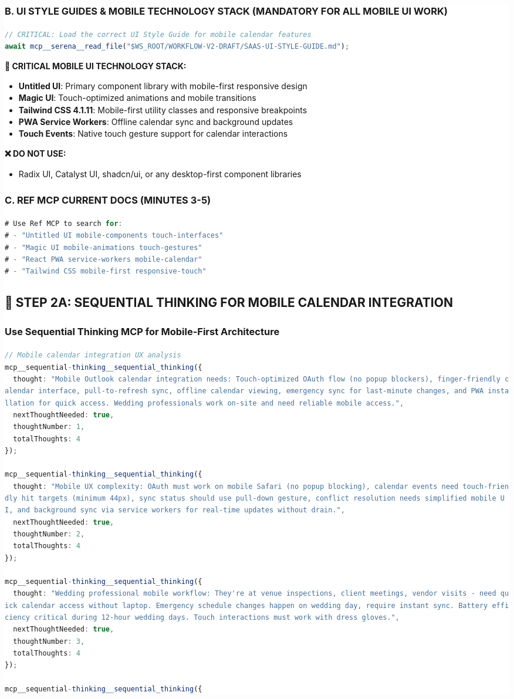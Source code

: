 ### B. UI STYLE GUIDES & MOBILE TECHNOLOGY STACK (MANDATORY FOR ALL MOBILE UI WORK)
```typescript
// CRITICAL: Load the correct UI Style Guide for mobile calendar features
await mcp__serena__read_file("$WS_ROOT/WORKFLOW-V2-DRAFT/SAAS-UI-STYLE-GUIDE.md");
```

**🚨 CRITICAL MOBILE UI TECHNOLOGY STACK:**
- **Untitled UI**: Primary component library with mobile-first responsive design
- **Magic UI**: Touch-optimized animations and mobile transitions
- **Tailwind CSS 4.1.11**: Mobile-first utility classes and responsive breakpoints
- **PWA Service Workers**: Offline calendar sync and background updates
- **Touch Events**: Native touch gesture support for calendar interactions

**❌ DO NOT USE:**
- Radix UI, Catalyst UI, shadcn/ui, or any desktop-first component libraries

### C. REF MCP CURRENT DOCS (MINUTES 3-5)
```typescript
# Use Ref MCP to search for:
# - "Untitled UI mobile-components touch-interfaces"
# - "Magic UI mobile-animations touch-gestures"
# - "React PWA service-workers mobile-calendar"
# - "Tailwind CSS mobile-first responsive-touch"
```

## 🧠 STEP 2A: SEQUENTIAL THINKING FOR MOBILE CALENDAR INTEGRATION

### Use Sequential Thinking MCP for Mobile-First Architecture
```typescript
// Mobile calendar integration UX analysis
mcp__sequential-thinking__sequential_thinking({
  thought: "Mobile Outlook calendar integration needs: Touch-optimized OAuth flow (no popup blockers), finger-friendly calendar interface, pull-to-refresh sync, offline calendar viewing, emergency sync for last-minute changes, and PWA installation for quick access. Wedding professionals work on-site and need reliable mobile access.",
  nextThoughtNeeded: true,
  thoughtNumber: 1,
  totalThoughts: 4
});

mcp__sequential-thinking__sequential_thinking({
  thought: "Mobile UX complexity: OAuth must work on mobile Safari (no popup blocking), calendar events need touch-friendly hit targets (minimum 44px), sync status should use pull-down gesture, conflict resolution needs simplified mobile UI, and background sync via service workers for real-time updates without drain.",
  nextThoughtNeeded: true,
  thoughtNumber: 2,
  totalThoughts: 4
});

mcp__sequential-thinking__sequential_thinking({
  thought: "Wedding professional mobile workflow: They're at venue inspections, client meetings, vendor visits - need quick calendar access without laptop. Emergency schedule changes happen on wedding day, require instant sync. Battery efficiency critical during 12-hour wedding days. Touch interactions must work with dress gloves.",
  nextThoughtNeeded: true,
  thoughtNumber: 3,
  totalThoughts: 4
});

mcp__sequential-thinking__sequential_thinking({
```